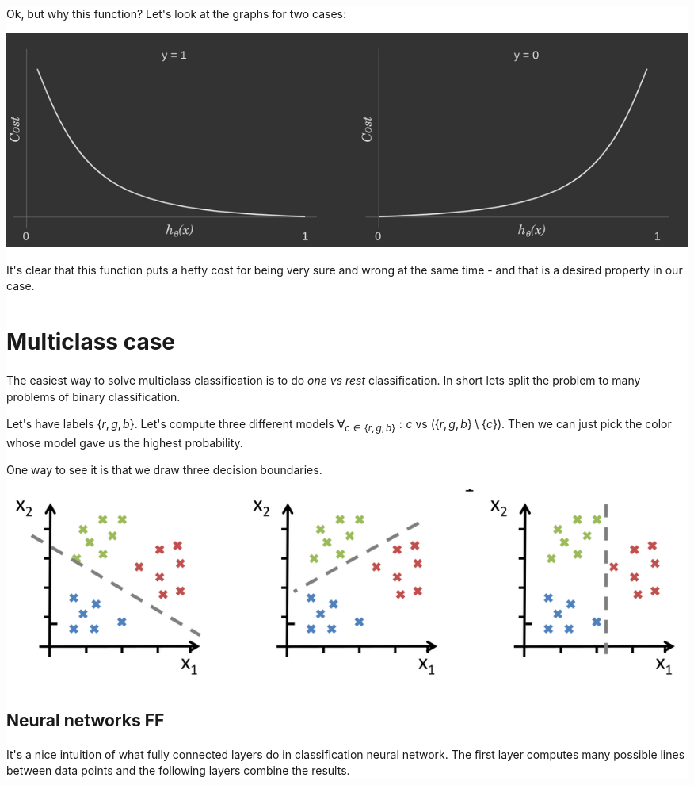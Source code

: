 Ok, but why this function? Let's look at the graphs for two cases:

![Graph of two cases](assets/costlogistic.png)

It's clear that this function puts a hefty cost for being very sure and wrong at the same time - and that is a desired property in our case.

# Multiclass case

The easiest way to solve multiclass classification is to do *one vs rest* classification. In short lets split the problem to many problems of binary classification.

Let's have labels $\{r,g,b\}$. Let's compute three different models $\forall_{c\in \{r,g,b\}}: c\text{ vs }(\{r,g,b\}\setminus\{c\}$). Then we can just pick the color whose model gave us the highest probability.

One way to see it is that we draw three decision boundaries.

![One vs rest lines](assets/manylines.png)

## Neural networks FF

It's a nice intuition of what fully connected layers do in classification neural network. The first layer computes many possible lines between data points and the following layers combine the results.

